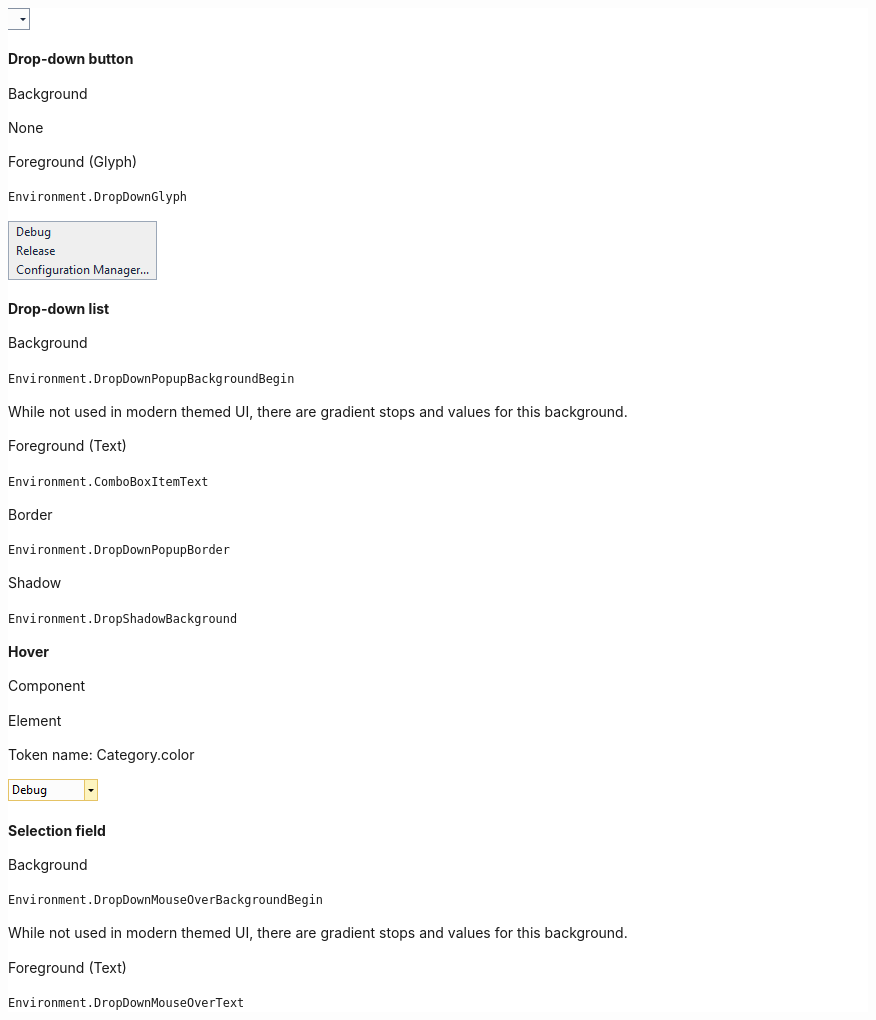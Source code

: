  ![Drop&#45;down button](../extensibility/media/0303-044_dropdownbutton.png "0303-044_DropdownButton")  
  
 **Drop-down button**  
  
 Background  
  
 None  
  
 Foreground (Glyph)  
  
 `Environment.DropDownGlyph`  
  
 ![Drop&#45;down list](../extensibility/media/0303-045_dropdownlist.png "0303-045_DropdownList")  
  
 **Drop-down list**  
  
 Background  
  
 `Environment.DropDownPopupBackgroundBegin`  
  
 While not used in modern themed UI, there are gradient stops and values for this background.  
  
 Foreground (Text)  
  
 `Environment.ComboBoxItemText`  
  
 Border  
  
 `Environment.DropDownPopupBorder`  
  
 Shadow  
  
 `Environment.DropShadowBackground`  
  
 **Hover**  
  
 Component  
  
 Element  
  
 Token name: Category.color  
  
 ![Drop&#45;down selection field on hover](../extensibility/media/0303-046_dropdownselectionfieldhover.png "0303-046_DropdownSelectionFieldHover")  
  
 **Selection field**  
  
 Background  
  
 `Environment.DropDownMouseOverBackgroundBegin`  
  
 While not used in modern themed UI, there are gradient stops and values for this background.  
  
 Foreground (Text)  
  
 `Environment.DropDownMouseOverText`  
  